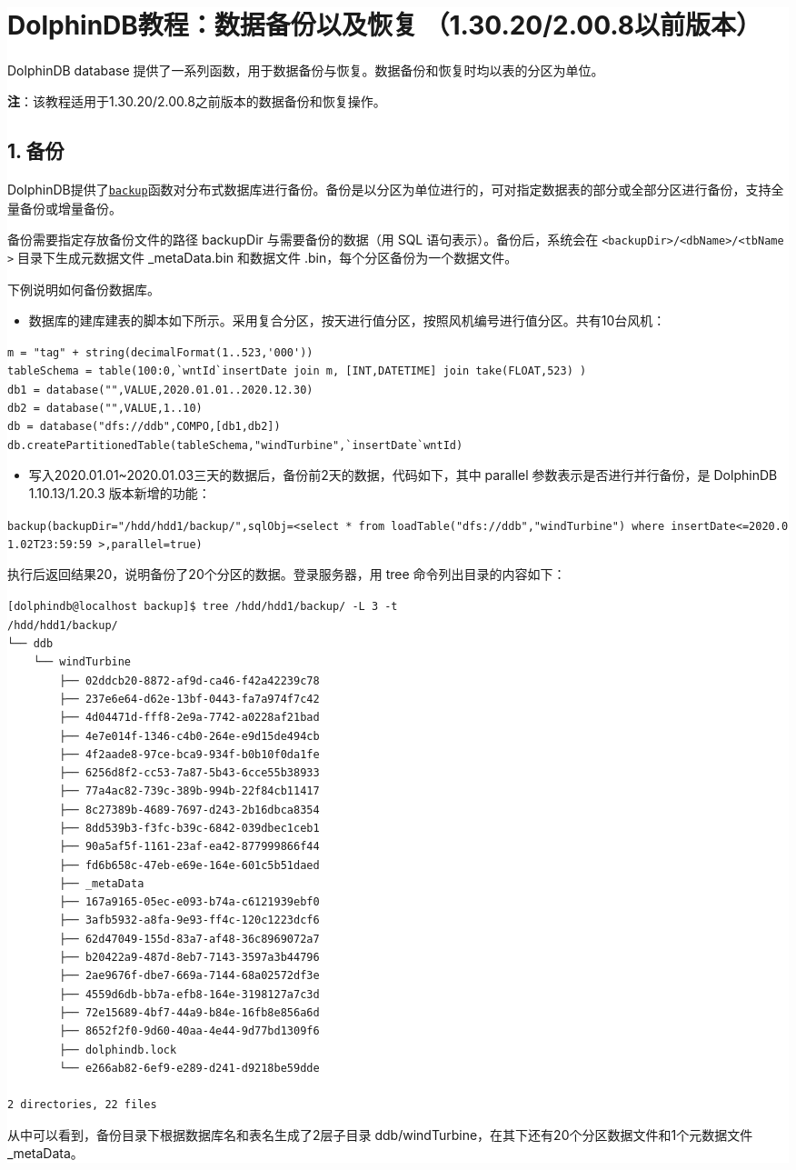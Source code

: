 # DolphinDB教程：数据备份以及恢复 （1.30.20/2.00.8以前版本）

DolphinDB database 提供了一系列函数，用于数据备份与恢复。数据备份和恢复时均以表的分区为单位。

**注**：该教程适用于1.30.20/2.00.8之前版本的数据备份和恢复操作。

## 1. 备份

DolphinDB提供了[`backup`](https://www.dolphindb.cn/cn/help/FunctionsandCommands/FunctionReferences/b/backup.html)函数对分布式数据库进行备份。备份是以分区为单位进行的，可对指定数据表的部分或全部分区进行备份，支持全量备份或增量备份。

备份需要指定存放备份文件的路径 backupDir 与需要备份的数据（用 SQL 语句表示）。备份后，系统会在 `<backupDir>/<dbName>/<tbName>` 目录下生成元数据文件 _metaData.bin 和数据文件 <chunkID>.bin，每个分区备份为一个数据文件。


下例说明如何备份数据库。

* 数据库的建库建表的脚本如下所示。采用复合分区，按天进行值分区，按照风机编号进行值分区。共有10台风机：
```
m = "tag" + string(decimalFormat(1..523,'000'))
tableSchema = table(100:0,`wntId`insertDate join m, [INT,DATETIME] join take(FLOAT,523) )
db1 = database("",VALUE,2020.01.01..2020.12.30)
db2 = database("",VALUE,1..10)
db = database("dfs://ddb",COMPO,[db1,db2])
db.createPartitionedTable(tableSchema,"windTurbine",`insertDate`wntId)
```
* 写入2020.01.01~2020.01.03三天的数据后，备份前2天的数据，代码如下，其中 parallel 参数表示是否进行并行备份，是 DolphinDB 1.10.13/1.20.3 版本新增的功能：
```
backup(backupDir="/hdd/hdd1/backup/",sqlObj=<select * from loadTable("dfs://ddb","windTurbine") where insertDate<=2020.01.02T23:59:59 >,parallel=true)

```
执行后返回结果20，说明备份了20个分区的数据。登录服务器，用 tree 命令列出目录的内容如下：
```
[dolphindb@localhost backup]$ tree /hdd/hdd1/backup/ -L 3 -t
/hdd/hdd1/backup/
└── ddb
    └── windTurbine
        ├── 02ddcb20-8872-af9d-ca46-f42a42239c78
        ├── 237e6e64-d62e-13bf-0443-fa7a974f7c42
        ├── 4d04471d-fff8-2e9a-7742-a0228af21bad
        ├── 4e7e014f-1346-c4b0-264e-e9d15de494cb
        ├── 4f2aade8-97ce-bca9-934f-b0b10f0da1fe
        ├── 6256d8f2-cc53-7a87-5b43-6cce55b38933
        ├── 77a4ac82-739c-389b-994b-22f84cb11417
        ├── 8c27389b-4689-7697-d243-2b16dbca8354
        ├── 8dd539b3-f3fc-b39c-6842-039dbec1ceb1
        ├── 90a5af5f-1161-23af-ea42-877999866f44
        ├── fd6b658c-47eb-e69e-164e-601c5b51daed
        ├── _metaData
        ├── 167a9165-05ec-e093-b74a-c6121939ebf0
        ├── 3afb5932-a8fa-9e93-ff4c-120c1223dcf6
        ├── 62d47049-155d-83a7-af48-36c8969072a7
        ├── b20422a9-487d-8eb7-7143-3597a3b44796
        ├── 2ae9676f-dbe7-669a-7144-68a02572df3e
        ├── 4559d6db-bb7a-efb8-164e-3198127a7c3d
        ├── 72e15689-4bf7-44a9-b84e-16fb8e856a6d
        ├── 8652f2f0-9d60-40aa-4e44-9d77bd1309f6
        ├── dolphindb.lock
        └── e266ab82-6ef9-e289-d241-d9218be59dde

2 directories, 22 files
```
从中可以看到，备份目录下根据数据库名和表名生成了2层子目录 ddb/windTurbine，在其下还有20个分区数据文件和1个元数据文件 _metaData。
